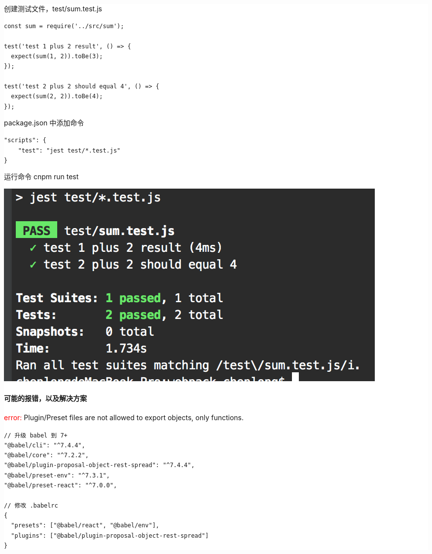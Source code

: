 创建测试文件，test/sum.test.js

```
const sum = require('../src/sum');

test('test 1 plus 2 result', () => {
  expect(sum(1, 2)).toBe(3);
});

test('test 2 plus 2 should equal 4', () => {
  expect(sum(2, 2)).toBe(4);
});
```

package.json 中添加命令

```
"scripts": {
	"test": "jest test/*.test.js"
}
```

运行命令 cnpm run test

![](./images/webpack_demo/8.jpg)

#### 可能的报错，以及解决方案

<span style="color: red">error: </span>Plugin/Preset files are not allowed to export objects, only functions. 

```
// 升级 babel 到 7+
"@babel/cli": "^7.4.4",
"@babel/core": "^7.2.2",
"@babel/plugin-proposal-object-rest-spread": "^7.4.4",
"@babel/preset-env": "^7.3.1",
"@babel/preset-react": "^7.0.0",

// 修改 .babelrc
{
  "presets": ["@babel/react", "@babel/env"],
  "plugins": ["@babel/plugin-proposal-object-rest-spread"]
}
```
